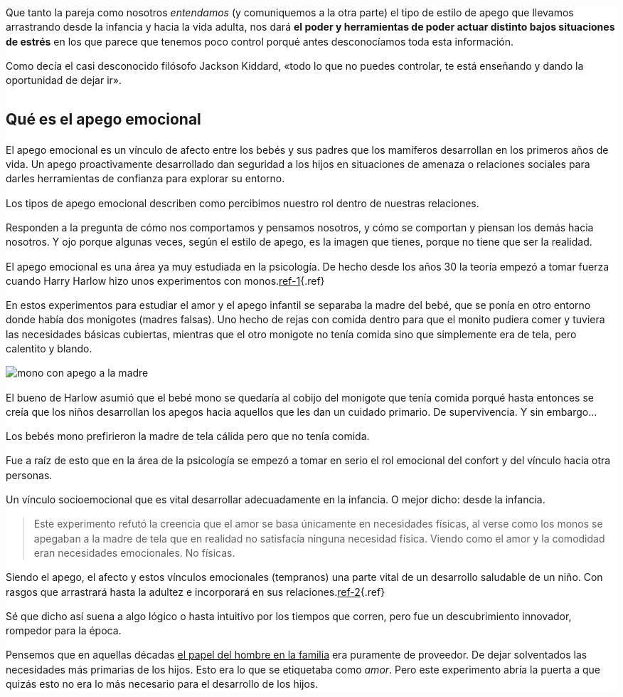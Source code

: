 Que tanto la pareja como nosotros _entendamos_ (y comuniquemos a la otra parte) el tipo de estilo de apego que llevamos arrastrando desde la infancia y hacia la vida adulta, nos dará **el poder y herramientas de poder actuar distinto bajos situaciones de estrés** en los que parece que tenemos poco control porqué antes desconocíamos toda esta información.

Como decía el casi desconocido filósofo Jackson Kiddard, «todo lo que no puedes controlar, te está enseñando y dando la oportunidad de dejar ir».

## Qué es el apego emocional

El apego emocional es un vínculo de afecto entre los bebés y sus padres que los mamíferos desarrollan en los primeros años de vida. Un apego proactivamente desarrollado dan seguridad a los hijos en situaciones de amenaza o relaciones sociales para darles herramientas de confianza para explorar su entorno.

Los tipos de apego emocional describen como percibimos nuestro rol dentro de nuestras relaciones.

Responden a la pregunta de cómo nos comportamos y pensamos nosotros, y cómo se comportan y piensan los demás hacia nosotros. Y ojo porque algunas veces, según el estilo de apego, es la imagen que tienes, porque no tiene que ser la realidad.

El apego emocional es una área ya muy estudiada en la psicología. De hecho desde los años 30 la teoría empezó a tomar fuerza cuando Harry Harlow hizo unos experimentos con monos.[ref-1](#ref-1){.ref}

En estos experimentos para estudiar el amor y el apego infantil se separaba la madre del bebé, que se ponía en otro entorno donde había dos monigotes (madres falsas). Uno hecho de rejas con comida dentro para que el monito pudiera comer y tuviera las necesidades básicas cubiertas, mientras que el otro monigote no tenía comida sino que simplemente era de tela, pero calentito y blando.

![mono con apego a la madre](./wp-content/uploads/2023/11mono-con-apego-a-la-madre.jpg)

El bueno de Harlow asumió que el bebé mono se quedaría al cobijo del monigote que tenía comida porqué hasta entonces se creía que los niños desarrollan los apegos hacia aquellos que les dan un cuidado primario. De supervivencia. Y sin embargo…

Los bebés mono prefirieron la madre de tela cálida pero que no tenía comida.

Fue a raíz de esto que en la área de la psicología se empezó a tomar en serio el rol emocional del confort y del vínculo hacia otra personas.

Un vínculo socioemocional que es vital desarrollar adecuadamente en la infancia. O mejor dicho: desde la infancia.

> Este experimento refutó la creencia que el amor se basa únicamente en necesidades físicas, al verse como los monos se apegaban a la madre de tela que en realidad no satisfacía ninguna necesidad física. Viendo como el amor y la comodidad eran necesidades emocionales. No físicas.

Siendo el apego, el afecto y estos vínculos emocionales (tempranos) una parte vital de un desarrollo saludable de un niño. Con rasgos que arrastrará hasta la adultez e incorporará en sus relaciones.[ref-2](#ref-2){.ref}

Sé que dicho así suena a algo lógico o hasta intuitivo por los tiempos que corren, pero fue un descubrimiento innovador, rompedor para la época.

Pensemos que en aquellas décadas [el papel del hombre en la familia](./el-papel-del-hombre-en-la-familia) era puramente de proveedor. De dejar solventados las necesidades más primarias de los hijos. Esto era lo que se etiquetaba como _amor_. Pero este experimento abría la puerta a que quizás esto no era lo más necesario para el desarrollo de los hijos.
